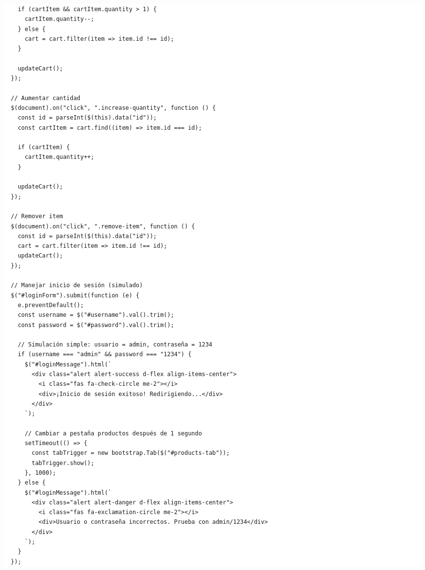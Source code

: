         if (cartItem && cartItem.quantity > 1) {
          cartItem.quantity--;
        } else {
          cart = cart.filter(item => item.id !== id);
        }
        
        updateCart();
      });

      // Aumentar cantidad
      $(document).on("click", ".increase-quantity", function () {
        const id = parseInt($(this).data("id"));
        const cartItem = cart.find((item) => item.id === id);
        
        if (cartItem) {
          cartItem.quantity++;
        }
        
        updateCart();
      });

      // Remover item
      $(document).on("click", ".remove-item", function () {
        const id = parseInt($(this).data("id"));
        cart = cart.filter(item => item.id !== id);
        updateCart();
      });

      // Manejar inicio de sesión (simulado)
      $("#loginForm").submit(function (e) {
        e.preventDefault();
        const username = $("#username").val().trim();
        const password = $("#password").val().trim();

        // Simulación simple: usuario = admin, contraseña = 1234
        if (username === "admin" && password === "1234") {
          $("#loginMessage").html(`
            <div class="alert alert-success d-flex align-items-center">
              <i class="fas fa-check-circle me-2"></i>
              <div>¡Inicio de sesión exitoso! Redirigiendo...</div>
            </div>
          `);
          
          // Cambiar a pestaña productos después de 1 segundo
          setTimeout(() => {
            const tabTrigger = new bootstrap.Tab($("#products-tab"));
            tabTrigger.show();
          }, 1000);
        } else {
          $("#loginMessage").html(`
            <div class="alert alert-danger d-flex align-items-center">
              <i class="fas fa-exclamation-circle me-2"></i>
              <div>Usuario o contraseña incorrectos. Prueba con admin/1234</div>
            </div>
          `);
        }
      });
